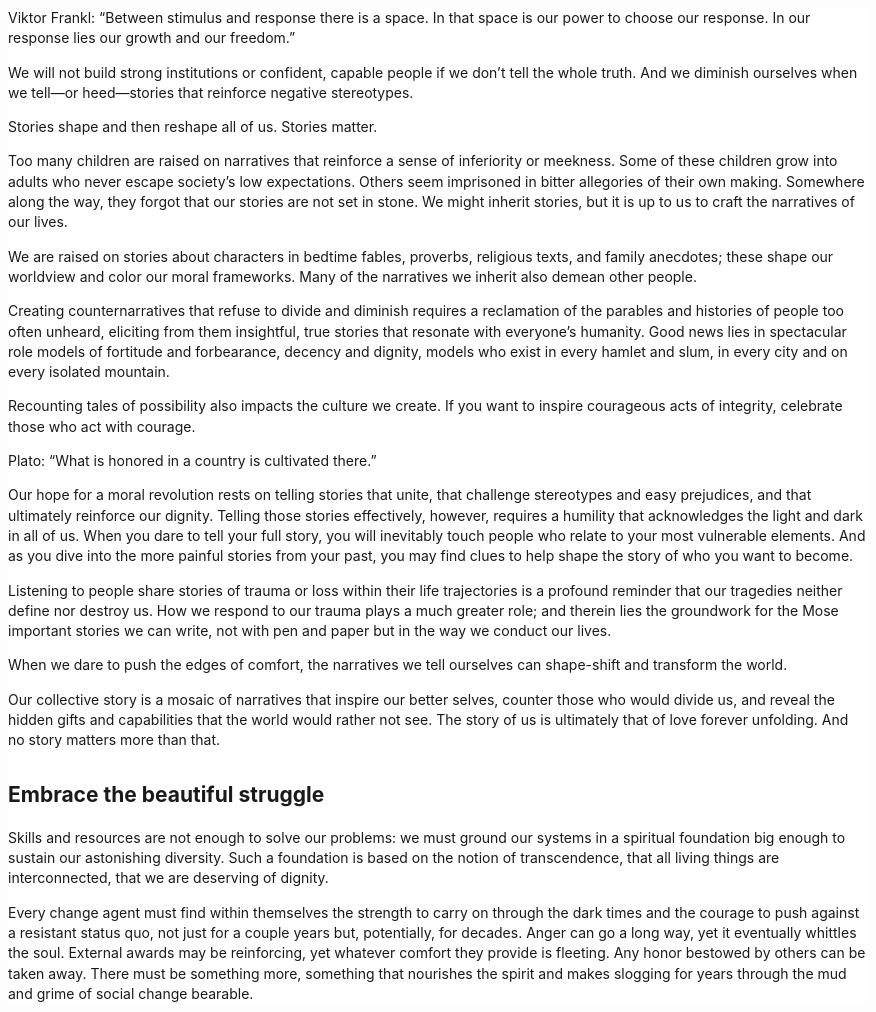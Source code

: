 Viktor Frankl: “Between stimulus and response there is a space. In that space is our power to choose our response. In our response lies our growth and our freedom.”

We will not build strong institutions or confident, capable people if we don’t tell the whole truth. And we diminish ourselves when we tell—or heed—stories that reinforce negative stereotypes.

Stories shape and then reshape all of us. Stories matter.

Too many children are raised on narratives that reinforce a sense of inferiority or meekness. Some of these children grow into adults who never escape society’s low expectations. Others seem imprisoned in bitter allegories of their own making. Somewhere along the way, they forgot that our stories are not set in stone. We might inherit stories, but it is up to us to craft the narratives of our lives.

We are raised on stories about characters in bedtime fables, proverbs, religious texts, and family anecdotes; these shape our worldview and color our moral frameworks. Many of the narratives we inherit also demean other people.

Creating counternarratives that refuse to divide and diminish requires a reclamation of the parables and histories of people too often unheard, eliciting from them insightful, true stories that resonate with everyone’s humanity. Good news lies in spectacular role models of fortitude and forbearance, decency and dignity, models who exist in every hamlet and slum, in every city and on every isolated mountain.

Recounting tales of possibility also impacts the culture we create. If you want to inspire courageous acts of integrity, celebrate those who act with courage.

Plato: “What is honored in a country is cultivated there.”


Our hope for a moral revolution rests on telling stories that unite, that challenge stereotypes and easy prejudices, and that ultimately reinforce our dignity. Telling those stories effectively, however, requires a humility that acknowledges the light and dark in all of us. When you dare to tell your full story, you will inevitably touch people who relate to your most vulnerable elements. And as you dive into the more painful stories from your past, you may find clues to help shape the story of who you want to become.

Listening to people share stories of trauma or loss within their life trajectories is a profound reminder that our tragedies neither define nor destroy us. How we respond to our trauma plays a much greater role; and therein lies the groundwork for the Mose important stories we can write, not with pen and paper but in the way we conduct our lives.

When we dare to push the edges of comfort, the narratives we tell ourselves can shape-shift and transform the world.

Our collective story is a mosaic of narratives that inspire our better selves, counter those who would divide us, and reveal the hidden gifts and capabilities that the world would rather not see. The story of us is ultimately that of love forever unfolding. And no story matters more than that.


## Embrace the beautiful struggle

Skills and resources are not enough to solve our problems: we must ground our systems in a spiritual foundation big enough to sustain our astonishing diversity. Such a foundation is based on the notion of transcendence, that all living things are interconnected, that we are deserving of dignity.

Every change agent must find within themselves the strength to carry on through the dark times and the courage to push against a resistant status quo, not just for a couple years but, potentially, for decades. Anger can go a long way, yet it eventually whittles the soul. External awards may be reinforcing, yet whatever comfort they provide is fleeting. Any honor bestowed by others can be taken away. There must be something more, something that nourishes the spirit and makes slogging for years through the mud and grime of social change bearable.
